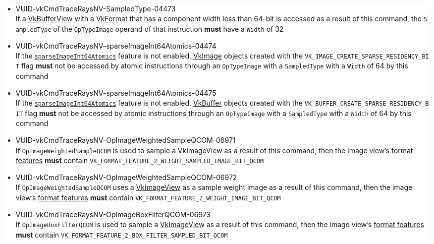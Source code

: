 - <a href="#VUID-vkCmdTraceRaysNV-SampledType-04473"
  id="VUID-vkCmdTraceRaysNV-SampledType-04473"></a>
  VUID-vkCmdTraceRaysNV-SampledType-04473  
  If a [VkBufferView](https://registry.khronos.org/vulkan/specs/1.3-extensions/man/html/VkBufferView.html) with a
  [VkFormat](https://registry.khronos.org/vulkan/specs/1.3-extensions/man/html/VkFormat.html) that has a component width less than 64-bit
  is accessed as a result of this command, the `SampledType` of the
  `OpTypeImage` operand of that instruction **must** have a `Width` of
  32

- <a href="#VUID-vkCmdTraceRaysNV-sparseImageInt64Atomics-04474"
  id="VUID-vkCmdTraceRaysNV-sparseImageInt64Atomics-04474"></a>
  VUID-vkCmdTraceRaysNV-sparseImageInt64Atomics-04474  
  If the [`sparseImageInt64Atomics`](#features-sparseImageInt64Atomics)
  feature is not enabled, [VkImage](https://registry.khronos.org/vulkan/specs/1.3-extensions/man/html/VkImage.html) objects created with
  the `VK_IMAGE_CREATE_SPARSE_RESIDENCY_BIT` flag **must** not be
  accessed by atomic instructions through an `OpTypeImage` with a
  `SampledType` with a `Width` of 64 by this command

- <a href="#VUID-vkCmdTraceRaysNV-sparseImageInt64Atomics-04475"
  id="VUID-vkCmdTraceRaysNV-sparseImageInt64Atomics-04475"></a>
  VUID-vkCmdTraceRaysNV-sparseImageInt64Atomics-04475  
  If the [`sparseImageInt64Atomics`](#features-sparseImageInt64Atomics)
  feature is not enabled, [VkBuffer](https://registry.khronos.org/vulkan/specs/1.3-extensions/man/html/VkBuffer.html) objects created with
  the `VK_BUFFER_CREATE_SPARSE_RESIDENCY_BIT` flag **must** not be
  accessed by atomic instructions through an `OpTypeImage` with a
  `SampledType` with a `Width` of 64 by this command

- <a href="#VUID-vkCmdTraceRaysNV-OpImageWeightedSampleQCOM-06971"
  id="VUID-vkCmdTraceRaysNV-OpImageWeightedSampleQCOM-06971"></a>
  VUID-vkCmdTraceRaysNV-OpImageWeightedSampleQCOM-06971  
  If `OpImageWeightedSampleQCOM` is used to sample a
  [VkImageView](https://registry.khronos.org/vulkan/specs/1.3-extensions/man/html/VkImageView.html) as a result of this command, then the
  image view’s [format features](#resources-image-view-format-features)
  **must** contain `VK_FORMAT_FEATURE_2_WEIGHT_SAMPLED_IMAGE_BIT_QCOM`

- <a href="#VUID-vkCmdTraceRaysNV-OpImageWeightedSampleQCOM-06972"
  id="VUID-vkCmdTraceRaysNV-OpImageWeightedSampleQCOM-06972"></a>
  VUID-vkCmdTraceRaysNV-OpImageWeightedSampleQCOM-06972  
  If `OpImageWeightedSampleQCOM` uses a [VkImageView](https://registry.khronos.org/vulkan/specs/1.3-extensions/man/html/VkImageView.html)
  as a sample weight image as a result of this command, then the image
  view’s [format features](#resources-image-view-format-features)
  **must** contain `VK_FORMAT_FEATURE_2_WEIGHT_IMAGE_BIT_QCOM`

- <a href="#VUID-vkCmdTraceRaysNV-OpImageBoxFilterQCOM-06973"
  id="VUID-vkCmdTraceRaysNV-OpImageBoxFilterQCOM-06973"></a>
  VUID-vkCmdTraceRaysNV-OpImageBoxFilterQCOM-06973  
  If `OpImageBoxFilterQCOM` is used to sample a
  [VkImageView](https://registry.khronos.org/vulkan/specs/1.3-extensions/man/html/VkImageView.html) as a result of this command, then the
  image view’s [format features](#resources-image-view-format-features)
  **must** contain `VK_FORMAT_FEATURE_2_BOX_FILTER_SAMPLED_BIT_QCOM`
